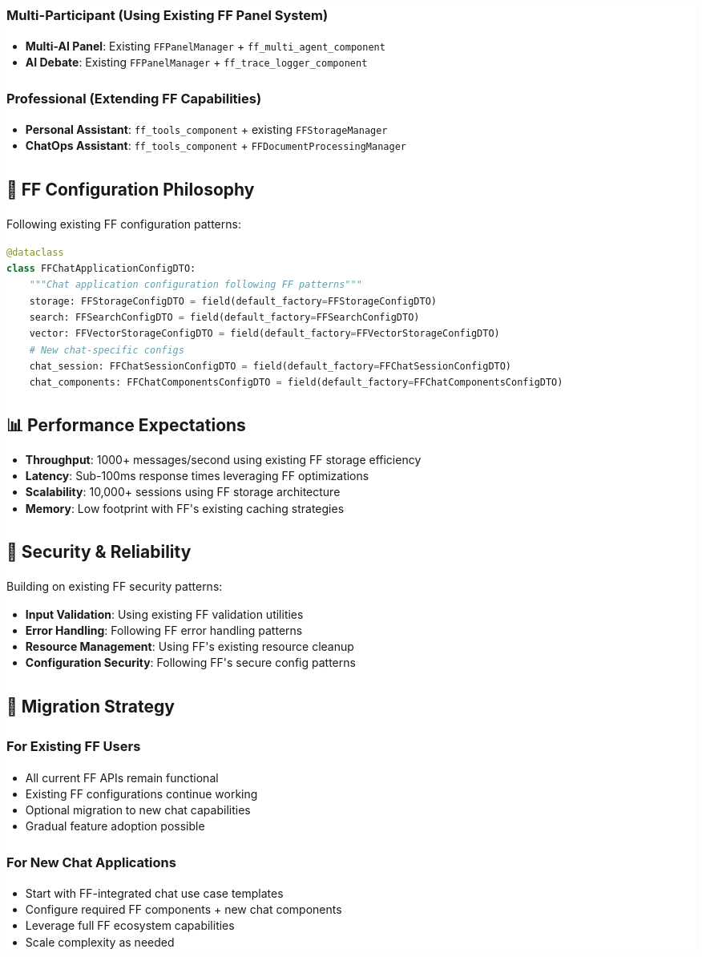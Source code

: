 ### Multi-Participant (Using Existing FF Panel System)
- **Multi-AI Panel**: Existing `FFPanelManager` + `ff_multi_agent_component`
- **AI Debate**: Existing `FFPanelManager` + `ff_trace_logger_component`

### Professional (Extending FF Capabilities)
- **Personal Assistant**: `ff_tools_component` + existing `FFStorageManager`
- **ChatOps Assistant**: `ff_tools_component` + `FFDocumentProcessingManager`

## 🔧 FF Configuration Philosophy

Following existing FF configuration patterns:

```python
@dataclass 
class FFChatApplicationConfigDTO:
    """Chat application configuration following FF patterns"""
    storage: FFStorageConfigDTO = field(default_factory=FFStorageConfigDTO)
    search: FFSearchConfigDTO = field(default_factory=FFSearchConfigDTO)
    vector: FFVectorStorageConfigDTO = field(default_factory=FFVectorStorageConfigDTO)
    # New chat-specific configs
    chat_session: FFChatSessionConfigDTO = field(default_factory=FFChatSessionConfigDTO)
    chat_components: FFChatComponentsConfigDTO = field(default_factory=FFChatComponentsConfigDTO)
```

## 📊 Performance Expectations

- **Throughput**: 1000+ messages/second using existing FF storage efficiency
- **Latency**: Sub-100ms response times leveraging FF optimizations
- **Scalability**: 10,000+ sessions using FF storage architecture
- **Memory**: Low footprint with FF's existing caching strategies

## 🔐 Security & Reliability 

Building on existing FF security patterns:
- **Input Validation**: Using existing FF validation utilities
- **Error Handling**: Following FF error handling patterns
- **Resource Management**: Using FF's existing resource cleanup
- **Configuration Security**: Following FF's secure config patterns

## 🤝 Migration Strategy

### For Existing FF Users
- All current FF APIs remain functional
- Existing FF configurations continue working
- Optional migration to new chat capabilities
- Gradual feature adoption possible

### For New Chat Applications
- Start with FF-integrated chat use case templates
- Configure required FF components + new chat components
- Leverage full FF ecosystem capabilities
- Scale complexity as needed
